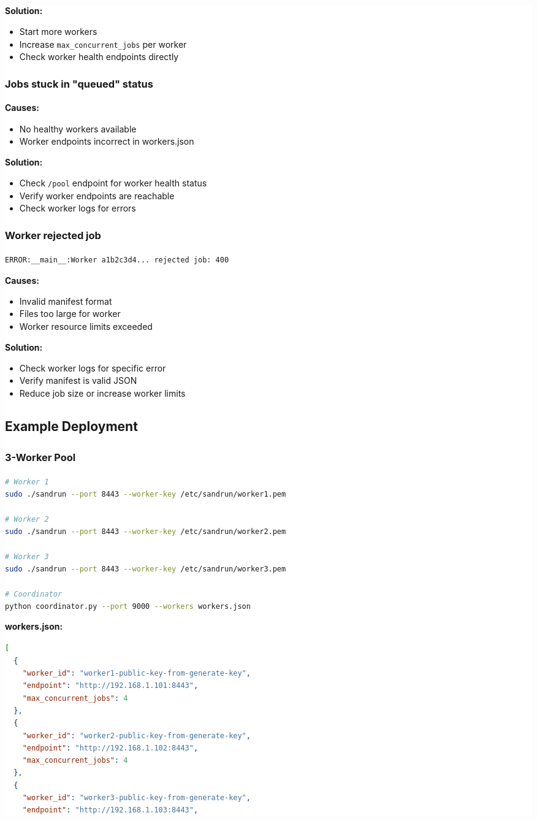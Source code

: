 **Solution:**
- Start more workers
- Increase `max_concurrent_jobs` per worker
- Check worker health endpoints directly

### Jobs stuck in "queued" status

**Causes:**
- No healthy workers available
- Worker endpoints incorrect in workers.json

**Solution:**
- Check `/pool` endpoint for worker health status
- Verify worker endpoints are reachable
- Check worker logs for errors

### Worker rejected job

```
ERROR:__main__:Worker a1b2c3d4... rejected job: 400
```

**Causes:**
- Invalid manifest format
- Files too large for worker
- Worker resource limits exceeded

**Solution:**
- Check worker logs for specific error
- Verify manifest is valid JSON
- Reduce job size or increase worker limits

## Example Deployment

### 3-Worker Pool

```bash
# Worker 1
sudo ./sandrun --port 8443 --worker-key /etc/sandrun/worker1.pem

# Worker 2
sudo ./sandrun --port 8443 --worker-key /etc/sandrun/worker2.pem

# Worker 3
sudo ./sandrun --port 8443 --worker-key /etc/sandrun/worker3.pem

# Coordinator
python coordinator.py --port 9000 --workers workers.json
```

**workers.json:**
```json
[
  {
    "worker_id": "worker1-public-key-from-generate-key",
    "endpoint": "http://192.168.1.101:8443",
    "max_concurrent_jobs": 4
  },
  {
    "worker_id": "worker2-public-key-from-generate-key",
    "endpoint": "http://192.168.1.102:8443",
    "max_concurrent_jobs": 4
  },
  {
    "worker_id": "worker3-public-key-from-generate-key",
    "endpoint": "http://192.168.1.103:8443",
```
